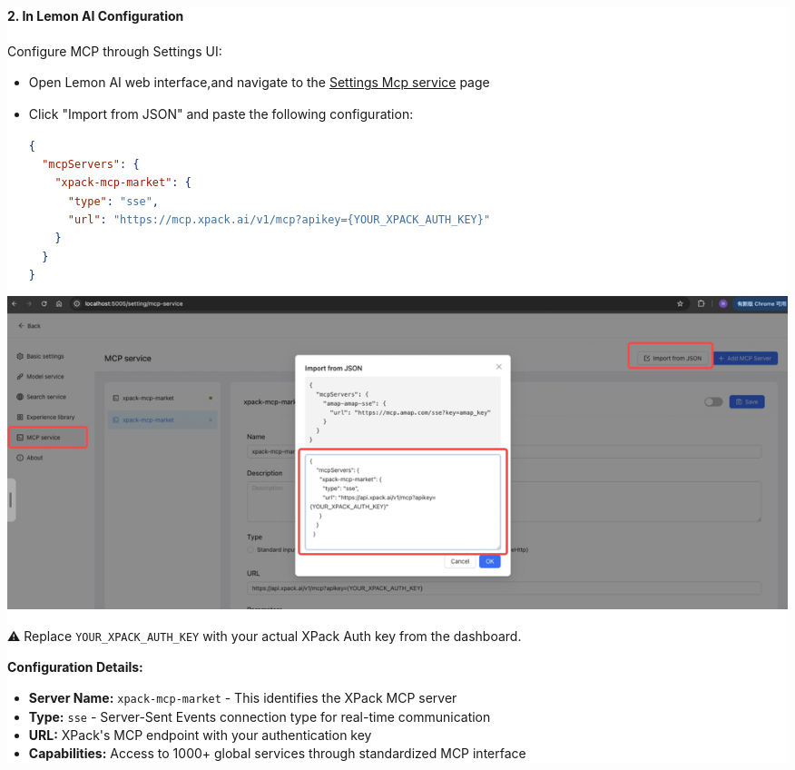 #### 2. In Lemon AI Configuration

Configure MCP through Settings UI:

- Open Lemon AI web interface,and navigate to the [Settings Mcp service](http://localhost:5005/setting/mcp-service) page
- Click "Import from JSON" and paste the following configuration:

  ```json
  {
    "mcpServers": {
      "xpack-mcp-market": {
        "type": "sse",
        "url": "https://mcp.xpack.ai/v1/mcp?apikey={YOUR_XPACK_AUTH_KEY}"
      }
    }
  }
  ```

![import mcp config json](./docs/assets/ui-mcp-config-1.png)

⚠️ Replace `YOUR_XPACK_AUTH_KEY` with your actual XPack Auth key from the dashboard.

**Configuration Details:**

- **Server Name:** `xpack-mcp-market` - This identifies the XPack MCP server
- **Type:** `sse` - Server-Sent Events connection type for real-time communication
- **URL:** XPack's MCP endpoint with your authentication key
- **Capabilities:** Access to 1000+ global services through standardized MCP interface
